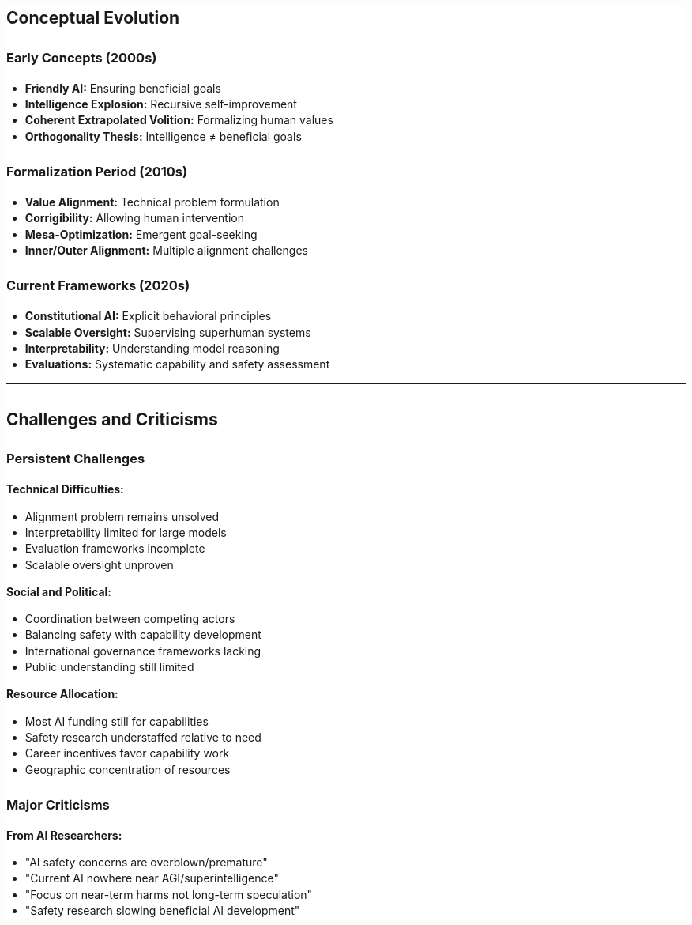 
## Conceptual Evolution

### Early Concepts (2000s)
- **Friendly AI:** Ensuring beneficial goals
- **Intelligence Explosion:** Recursive self-improvement
- **Coherent Extrapolated Volition:** Formalizing human values
- **Orthogonality Thesis:** Intelligence ≠ beneficial goals

### Formalization Period (2010s)
- **Value Alignment:** Technical problem formulation
- **Corrigibility:** Allowing human intervention
- **Mesa-Optimization:** Emergent goal-seeking
- **Inner/Outer Alignment:** Multiple alignment challenges

### Current Frameworks (2020s)
- **Constitutional AI:** Explicit behavioral principles
- **Scalable Oversight:** Supervising superhuman systems
- **Interpretability:** Understanding model reasoning
- **Evaluations:** Systematic capability and safety assessment

---

## Challenges and Criticisms

### Persistent Challenges

**Technical Difficulties:**
- Alignment problem remains unsolved
- Interpretability limited for large models
- Evaluation frameworks incomplete
- Scalable oversight unproven

**Social and Political:**
- Coordination between competing actors
- Balancing safety with capability development
- International governance frameworks lacking
- Public understanding still limited

**Resource Allocation:**
- Most AI funding still for capabilities
- Safety research understaffed relative to need
- Career incentives favor capability work
- Geographic concentration of resources

### Major Criticisms

**From AI Researchers:**
- "AI safety concerns are overblown/premature"
- "Current AI nowhere near AGI/superintelligence"
- "Focus on near-term harms not long-term speculation"
- "Safety research slowing beneficial AI development"
